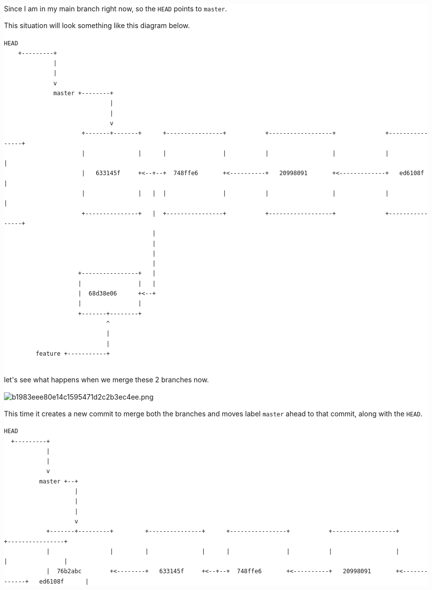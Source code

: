 Since I am in my main branch right now, so the `HEAD` points to `master`.

This situation will look something like this diagram below.

```
HEAD
    +---------+
              |
              |
              v
              master +--------+
                              |
                              |
                              v
                      +-------+-------+      +----------------+           +------------------+              +----------------+
                      |               |      |                |           |                  |              |                |
                      |   633145f     +<--+--+  748ffe6       +<----------+   20998091       +<-------------+   ed6108f      |
                      |               |   |  |                |           |                  |              |                |
                      +---------------+   |  +----------------+           +------------------+              +----------------+
                                          |
                                          |
                                          |
                                          |
                     +----------------+   |
                     |                |   |
                     |  68d38e06      +<--+
                     |                |
                     +-------+--------+
                             ^
                             |
                             |
         feature +-----------+


```

let's see what happens when we merge these 2 branches now.

![b1983eee80e14c1595471d2c2b3ec4ee.png](https://cdn-images-1.medium.com/proxy/1*S5b5pJGsxqKgU0i_I89fIg.png)

This time it creates a new commit to merge both the branches and moves label `master` ahead to that commit, along with the `HEAD`.

```
HEAD
  +---------+
            |
            |
            v
          master +--+
                    |
                    |
                    |
                    v
            +-------+---------+         +---------------+      +----------------+           +------------------+              +----------------+
            |                 |         |               |      |                |           |                  |              |                |
            |  76b2abc        +<--------+   633145f     +<--+--+  748ffe6       +<----------+   20998091       +<-------------+   ed6108f      |
```